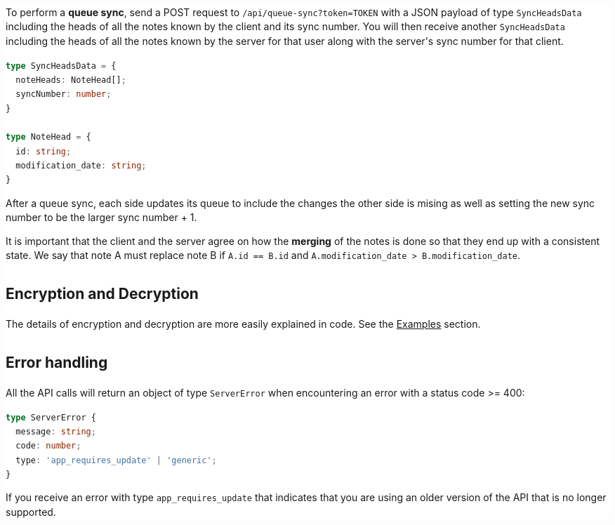 To perform a **queue sync**, send a POST request to ```/api/queue-sync?token=TOKEN``` with a JSON payload of type ```SyncHeadsData``` including the heads of all the notes known by the client and its sync number. You will then receive another ```SyncHeadsData``` including the heads of all the notes known by the server for that user along with the server's sync number for that client.

```ts
type SyncHeadsData = {
  noteHeads: NoteHead[];
  syncNumber: number;
}

type NoteHead = {
  id: string;
  modification_date: string;
}
```

After a queue sync, each side updates its queue to include the changes the other side is mising as well as setting the new sync number to be the larger sync number + 1.

It is important that the client and the server agree on how the **merging** of the notes is done so that they end up with a consistent state. We say that note A must replace note B if ```A.id == B.id``` and ```A.modification_date > B.modification_date```.

## Encryption and Decryption

The details of encryption and decryption are more easily explained in code. See the [Examples](#examples) section.

## Error handling

All the API calls will return an object of type ```ServerError``` when encountering an error with a status code >= 400:

```ts
type ServerError {
  message: string;
  code: number;
  type: 'app_requires_update' | 'generic';
}
```

If you receive an error with type ```app_requires_update``` that indicates that you are using an older version of the API that is no longer supported.
